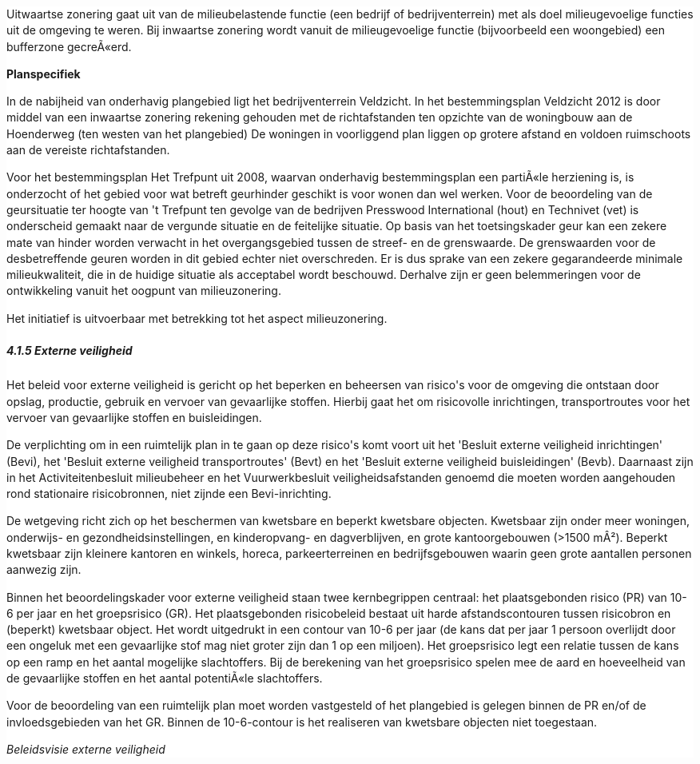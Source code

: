 Uitwaartse zonering gaat uit van de milieubelastende functie (een bedrijf of bedrijventerrein) met als doel milieugevoelige functies uit de omgeving te weren. Bij inwaartse zonering wordt vanuit de milieugevoelige functie (bijvoorbeeld een woongebied) een bufferzone gecreÃ«erd.

**Planspecifiek**

In de nabijheid van onderhavig plangebied ligt het bedrijventerrein Veldzicht. In het bestemmingsplan Veldzicht 2012 is door middel van een inwaartse zonering rekening gehouden met de richtafstanden ten opzichte van de woningbouw aan de Hoenderweg (ten westen van het plangebied) De woningen in voorliggend plan liggen op grotere afstand en voldoen ruimschoots aan de vereiste richtafstanden.

Voor het bestemmingsplan Het Trefpunt uit 2008, waarvan onderhavig bestemmingsplan een partiÃ«le herziening is, is onderzocht of het gebied voor wat betreft geurhinder geschikt is voor wonen dan wel werken. Voor de beoordeling van de geursituatie ter hoogte van 't Trefpunt ten gevolge van de bedrijven Presswood International (hout) en Technivet (vet) is onderscheid gemaakt naar de vergunde situatie en de feitelijke situatie. Op basis van het toetsingskader geur kan een zekere mate van hinder worden verwacht in het overgangsgebied tussen de streef\- en de grenswaarde. De grenswaarden voor de desbetreffende geuren worden in dit gebied echter niet overschreden. Er is dus sprake van een zekere gegarandeerde minimale milieukwaliteit, die in de huidige situatie als acceptabel wordt beschouwd. Derhalve zijn er geen belemmeringen voor de ontwikkeling vanuit het oogpunt van milieuzonering.

Het initiatief is uitvoerbaar met betrekking tot het aspect milieuzonering.

##### 4\.1\.5 Externe veiligheid

Het beleid voor externe veiligheid is gericht op het beperken en beheersen van risico's voor de omgeving die ontstaan door opslag, productie, gebruik en vervoer van gevaarlijke stoffen. Hierbij gaat het om risicovolle inrichtingen, transportroutes voor het vervoer van gevaarlijke stoffen en buisleidingen.

De verplichting om in een ruimtelijk plan in te gaan op deze risico's komt voort uit het 'Besluit externe veiligheid inrichtingen' (Bevi), het 'Besluit externe veiligheid transportroutes' (Bevt) en het 'Besluit externe veiligheid buisleidingen' (Bevb). Daarnaast zijn in het Activiteitenbesluit milieubeheer en het Vuurwerkbesluit veiligheidsafstanden genoemd die moeten worden aangehouden rond stationaire risicobronnen, niet zijnde een Bevi\-inrichting.

De wetgeving richt zich op het beschermen van kwetsbare en beperkt kwetsbare objecten. Kwetsbaar zijn onder meer woningen, onderwijs\- en gezondheidsinstellingen, en kinderopvang\- en dagverblijven, en grote kantoorgebouwen (\>1500 mÂ²). Beperkt kwetsbaar zijn kleinere kantoren en winkels, horeca, parkeerterreinen en bedrijfsgebouwen waarin geen grote aantallen personen aanwezig zijn.

Binnen het beoordelingskader voor externe veiligheid staan twee kernbegrippen centraal: het plaatsgebonden risico (PR) van 10\-6 per jaar en het groepsrisico (GR). Het plaatsgebonden risicobeleid bestaat uit harde afstandscontouren tussen risicobron en (beperkt) kwetsbaar object. Het wordt uitgedrukt in een contour van 10\-6 per jaar (de kans dat per jaar 1 persoon overlijdt door een ongeluk met een gevaarlijke stof mag niet groter zijn dan 1 op een miljoen). Het groepsrisico legt een relatie tussen de kans op een ramp en het aantal mogelijke slachtoffers. Bij de berekening van het groepsrisico spelen mee de aard en hoeveelheid van de gevaarlijke stoffen en het aantal potentiÃ«le slachtoffers.

Voor de beoordeling van een ruimtelijk plan moet worden vastgesteld of het plangebied is gelegen binnen de PR en/of de invloedsgebieden van het GR. Binnen de 10\-6\-contour is het realiseren van kwetsbare objecten niet toegestaan.

*Beleidsvisie externe veiligheid*
